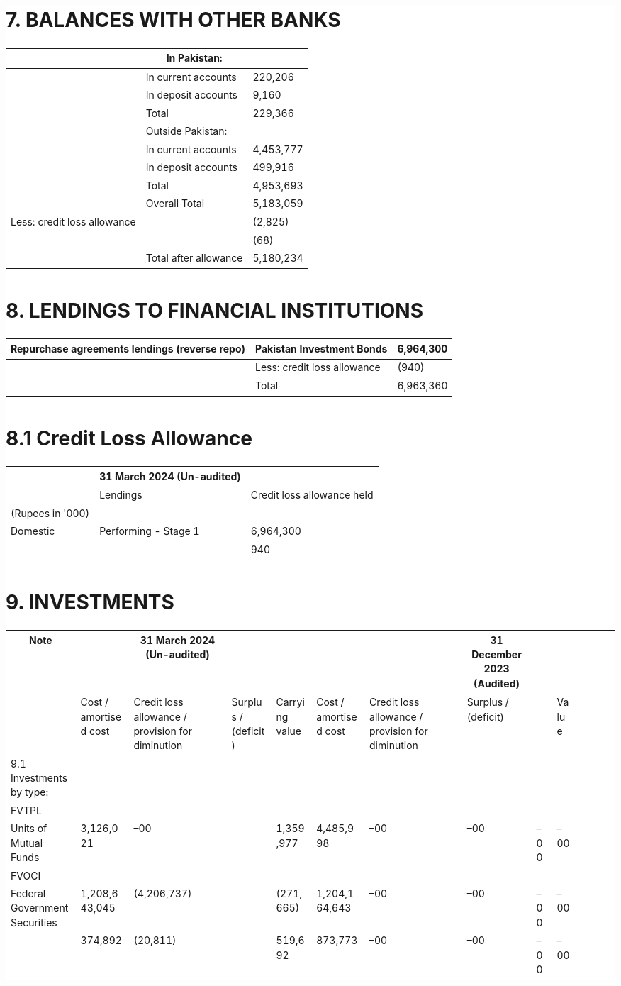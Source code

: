 # 7. BALANCES WITH OTHER BANKS

| |In Pakistan:| |
|---|---|---|
| |In current accounts|220,206|
| |In deposit accounts|9,160|
| |Total|229,366|
| |Outside Pakistan:| |
| |In current accounts|4,453,777|
| |In deposit accounts|499,916|
| |Total|4,953,693|
| |Overall Total|5,183,059|
|Less: credit loss allowance| |(2,825)|
| | |(68)|
| |Total after allowance|5,180,234|

# 8. LENDINGS TO FINANCIAL INSTITUTIONS

|Repurchase agreements lendings (reverse repo)|Pakistan Investment Bonds|6,964,300|
|---|---|---|
| |Less: credit loss allowance|(940)|
| |Total|6,963,360|

# 8.1 Credit Loss Allowance

| |31 March 2024 (Un-audited)| |
|---|---|---|
| |Lendings|Credit loss allowance held|
|(Rupees in '000)| | |
|Domestic|Performing - Stage 1|6,964,300|
| | |940|


# 9. INVESTMENTS

|Note| |31 March 2024 (Un-audited)| | | | |31 December 2023 (Audited)| | | | | | |
|---|---|---|---|---|---|---|---|---|---|---|---|---|---|
| |Cost / amortised cost|Credit loss allowance / provision for diminution|Surplus / (deficit)|Carrying value|Cost / amortised cost|Credit loss allowance / provision for diminution|Surplus / (deficit)| |Value| | | | |
|9.1 Investments by type:| | | | | | | | | | | | | |
|FVTPL| | | | | | | | | | | | | |
|Units of Mutual Funds|3,126,021|–00| |1,359,977|4,485,998|–00|–00|–00|–00| | | | |
|FVOCI| | | | | | | | | | | | | |
|Federal Government Securities|1,208,643,045|(4,206,737)| |(271,665)|1,204,164,643|–00|–00|–00|–00| | | | |
| |374,892|(20,811)| |519,692|873,773|–00|–00|–00|–00| | | | |